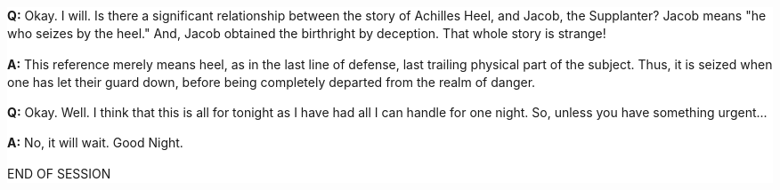 **Q:** Okay. I will. Is there a significant relationship between the story of Achilles Heel, and Jacob, the Supplanter? Jacob means "he who seizes by the heel." And, Jacob obtained the birthright by deception. That whole story is strange!

**A:** This reference merely means heel, as in the last line of defense, last trailing physical part of the subject. Thus, it is seized when one has let their guard down, before being completely departed from the realm of danger.

**Q:** Okay. Well. I think that this is all for tonight as I have had all I can handle for one night. So, unless you have something urgent...

**A:** No, it will wait. Good Night.

END OF SESSION

